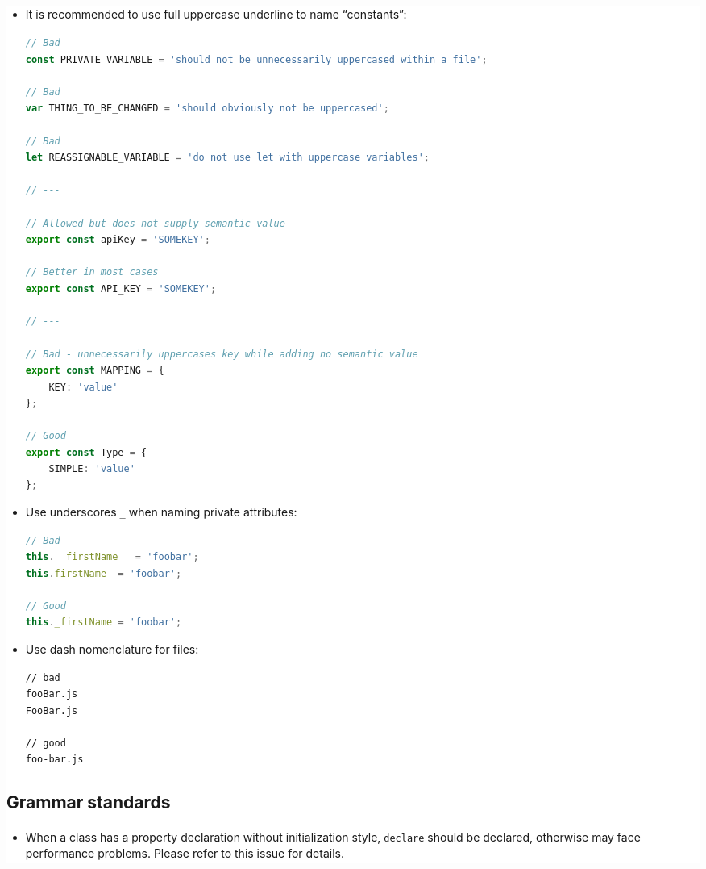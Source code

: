 - It is recommended to use full uppercase underline to name “constants”:

    ```ts
    // Bad
    const PRIVATE_VARIABLE = 'should not be unnecessarily uppercased within a file';

    // Bad
    var THING_TO_BE_CHANGED = 'should obviously not be uppercased';

    // Bad
    let REASSIGNABLE_VARIABLE = 'do not use let with uppercase variables';

    // ---

    // Allowed but does not supply semantic value
    export const apiKey = 'SOMEKEY';

    // Better in most cases
    export const API_KEY = 'SOMEKEY';

    // ---

    // Bad - unnecessarily uppercases key while adding no semantic value
    export const MAPPING = {
        KEY: 'value'
    };

    // Good
    export const Type = {
        SIMPLE: 'value'
    };
    ```

- Use underscores `_` when naming private attributes:

    ```ts
    // Bad
    this.__firstName__ = 'foobar';
    this.firstName_ = 'foobar';

    // Good
    this._firstName = 'foobar';
    ```

- Use dash nomenclature for files:

    ```bash
    // bad
    fooBar.js
    FooBar.js

    // good
    foo-bar.js
    ```

## Grammar standards

- When a class has a property declaration without initialization style, `declare` should be declared, otherwise may face performance problems. Please refer to [this issue](https://github.com/cocos-creator/3d-tasks/issues/2848) for details.
